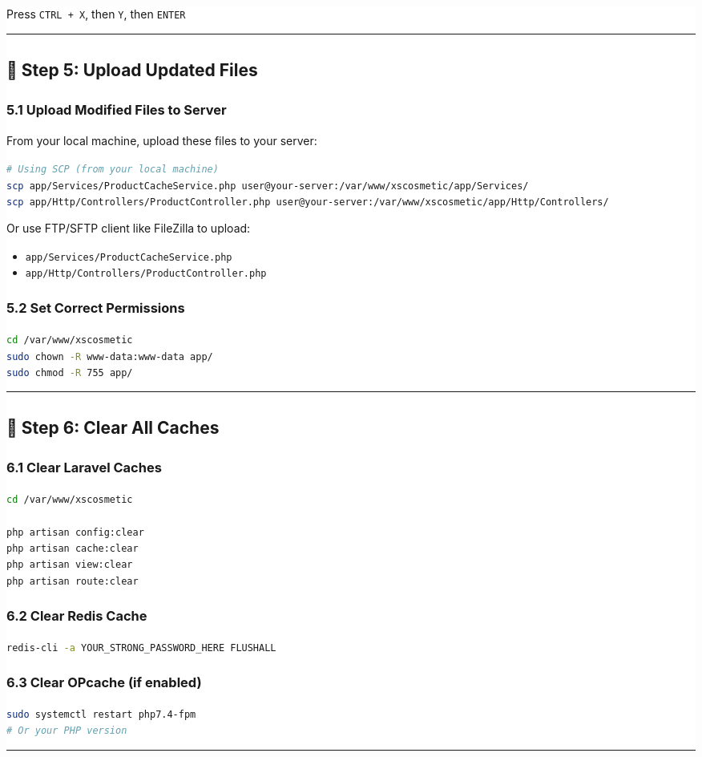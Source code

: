 Press `CTRL + X`, then `Y`, then `ENTER`

---

## 🔄 Step 5: Upload Updated Files

### 5.1 Upload Modified Files to Server

From your local machine, upload these files to your server:

```bash
# Using SCP (from your local machine)
scp app/Services/ProductCacheService.php user@your-server:/var/www/xscosmetic/app/Services/
scp app/Http/Controllers/ProductController.php user@your-server:/var/www/xscosmetic/app/Http/Controllers/
```

Or use FTP/SFTP client like FileZilla to upload:
- `app/Services/ProductCacheService.php`
- `app/Http/Controllers/ProductController.php`

### 5.2 Set Correct Permissions

```bash
cd /var/www/xscosmetic
sudo chown -R www-data:www-data app/
sudo chmod -R 755 app/
```

---

## 🧹 Step 6: Clear All Caches

### 6.1 Clear Laravel Caches

```bash
cd /var/www/xscosmetic

php artisan config:clear
php artisan cache:clear
php artisan view:clear
php artisan route:clear
```

### 6.2 Clear Redis Cache

```bash
redis-cli -a YOUR_STRONG_PASSWORD_HERE FLUSHALL
```

### 6.3 Clear OPcache (if enabled)

```bash
sudo systemctl restart php7.4-fpm
# Or your PHP version
```

---